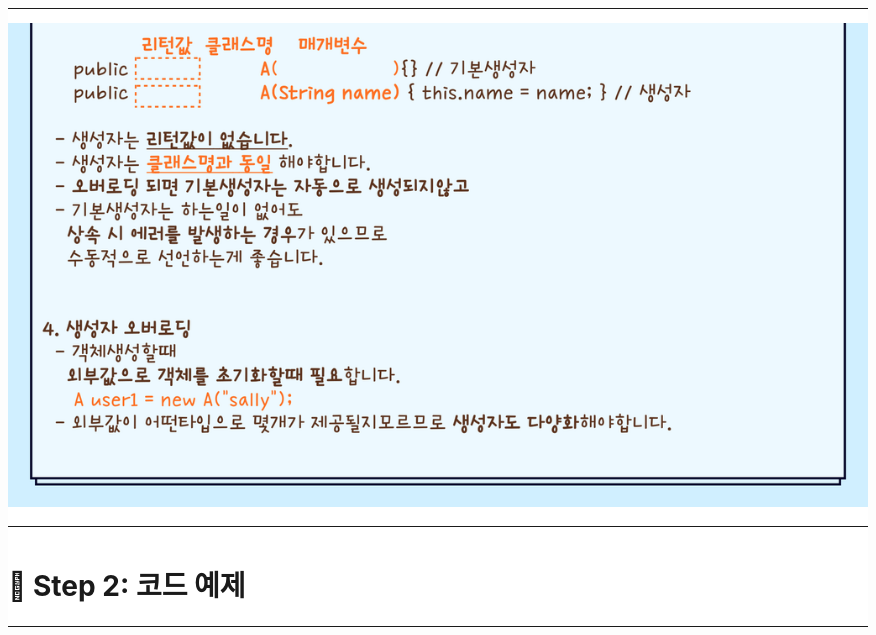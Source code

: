 

---

<img src="./chapter7-1/048.png" alt="method 048" width="100%" />


---  
  
# 🧪 Step 2: 코드 예제


 

 
---

